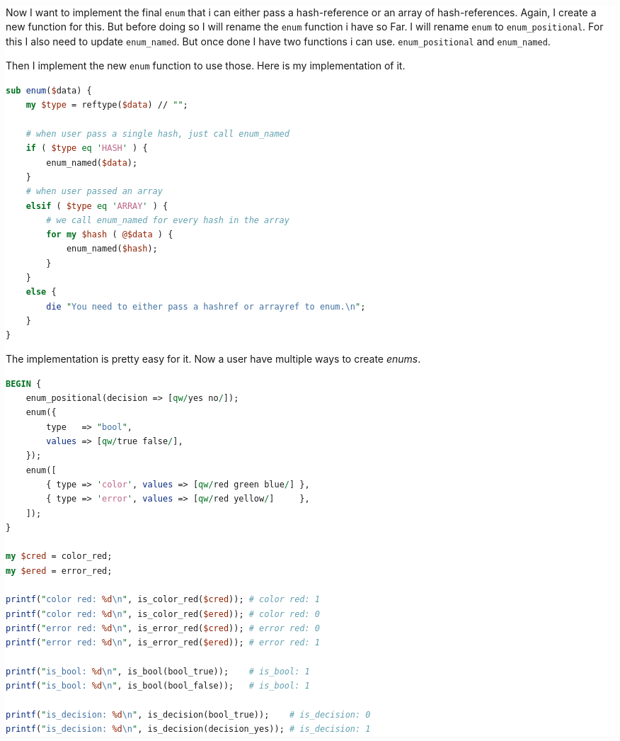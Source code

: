 Now I want to implement the final `enum` that i can either pass a hash-reference or an array of hash-references. Again, I create a new function for this. But before doing so I will rename the `enum` function i have so Far. I will rename `enum` to `enum_positional`. For this I also need to update `enum_named`. But once done I have two functions i can use. `enum_positional` and `enum_named`.

Then I implement the new `enum` function to use those. Here is my implementation of it.

```perl
sub enum($data) {
    my $type = reftype($data) // "";

    # when user pass a single hash, just call enum_named
    if ( $type eq 'HASH' ) {
        enum_named($data);
    }
    # when user passed an array
    elsif ( $type eq 'ARRAY' ) {
        # we call enum_named for every hash in the array
        for my $hash ( @$data ) {
            enum_named($hash);
        }
    }
    else {
        die "You need to either pass a hashref or arrayref to enum.\n";
    }
}
```

The implementation is pretty easy for it. Now a user have multiple
ways to create *enums*.

```perl
BEGIN {
    enum_positional(decision => [qw/yes no/]);
    enum({
        type   => "bool",
        values => [qw/true false/],
    });
    enum([
        { type => 'color', values => [qw/red green blue/] },
        { type => 'error', values => [qw/red yellow/]     },
    ]);
}

my $cred = color_red;
my $ered = error_red;

printf("color red: %d\n", is_color_red($cred)); # color red: 1
printf("color red: %d\n", is_color_red($ered)); # color red: 0
printf("error red: %d\n", is_error_red($cred)); # error red: 0
printf("error red: %d\n", is_error_red($ered)); # error red: 1

printf("is_bool: %d\n", is_bool(bool_true));    # is_bool: 1
printf("is_bool: %d\n", is_bool(bool_false));   # is_bool: 1

printf("is_decision: %d\n", is_decision(bool_true));    # is_decision: 0
printf("is_decision: %d\n", is_decision(decision_yes)); # is_decision: 1
```
